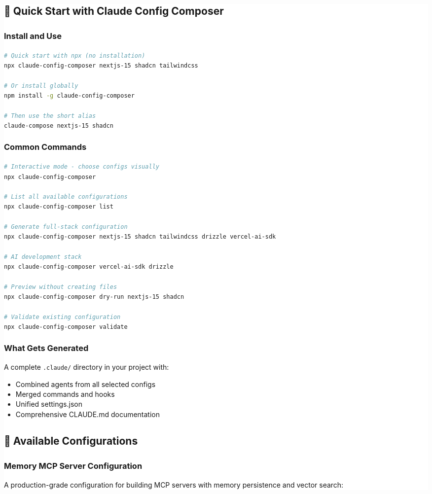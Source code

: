 ## 🚀 Quick Start with Claude Config Composer

### Install and Use

```bash
# Quick start with npx (no installation)
npx claude-config-composer nextjs-15 shadcn tailwindcss

# Or install globally
npm install -g claude-config-composer

# Then use the short alias
claude-compose nextjs-15 shadcn
```

### Common Commands

```bash
# Interactive mode - choose configs visually
npx claude-config-composer

# List all available configurations
npx claude-config-composer list

# Generate full-stack configuration
npx claude-config-composer nextjs-15 shadcn tailwindcss drizzle vercel-ai-sdk

# AI development stack
npx claude-config-composer vercel-ai-sdk drizzle

# Preview without creating files
npx claude-config-composer dry-run nextjs-15 shadcn

# Validate existing configuration
npx claude-config-composer validate
```

### What Gets Generated

A complete `.claude/` directory in your project with:

- Combined agents from all selected configs
- Merged commands and hooks
- Unified settings.json
- Comprehensive CLAUDE.md documentation

## 🎯 Available Configurations

### Memory MCP Server Configuration

A production-grade configuration for building MCP servers with memory persistence and vector search:
